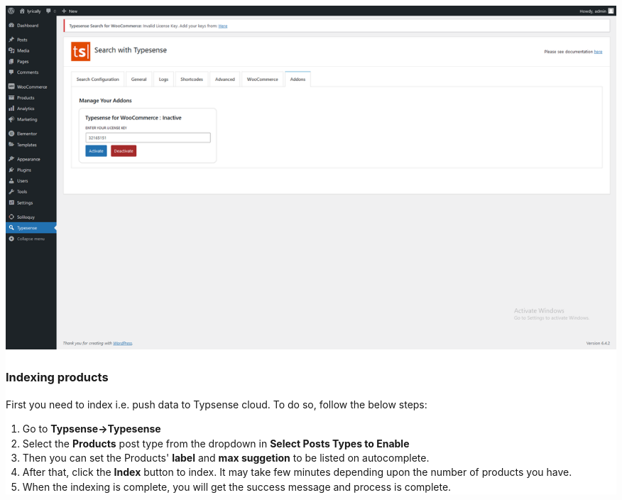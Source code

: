 ![License Activate](img/Activation.png)

### Indexing products

First you need to index i.e. push data to Typsense cloud. To do so, follow the below steps:

1. Go to **Typsense->Typesense**
2. Select the **Products** post type from the dropdown in **Select Posts Types to Enable**
3. Then you can set the Products' **label** and **max suggetion** to be listed on autocomplete.
4. After that, click the **Index** button to index. It may take few minutes depending upon the number of products you have.
5. When the indexing is complete, you will get the success message and process is complete.
